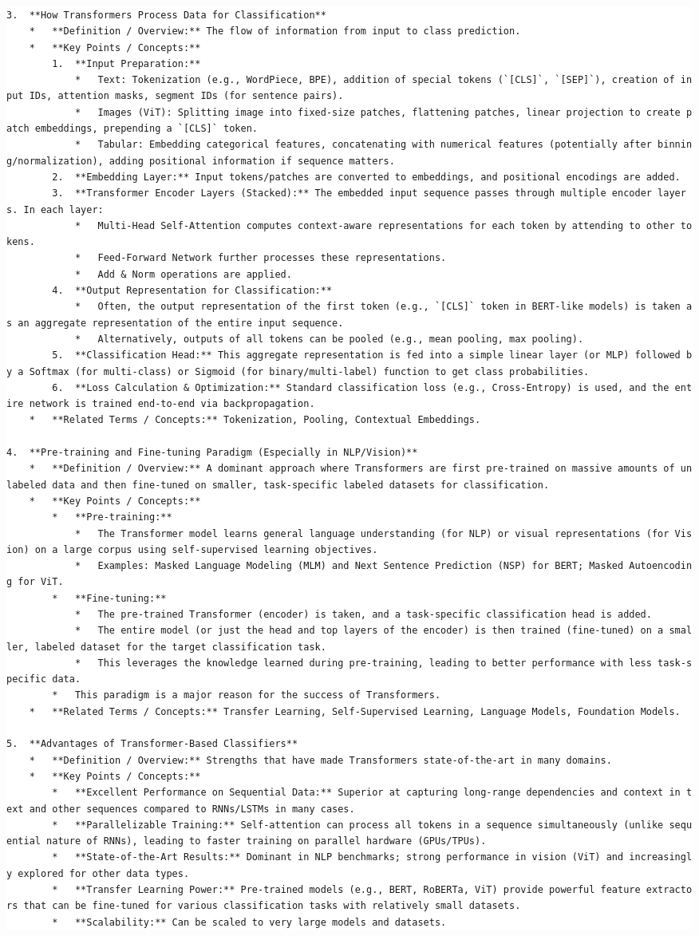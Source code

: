     3.  **How Transformers Process Data for Classification**
        *   **Definition / Overview:** The flow of information from input to class prediction.
        *   **Key Points / Concepts:**
            1.  **Input Preparation:**
                *   Text: Tokenization (e.g., WordPiece, BPE), addition of special tokens (`[CLS]`, `[SEP]`), creation of input IDs, attention masks, segment IDs (for sentence pairs).
                *   Images (ViT): Splitting image into fixed-size patches, flattening patches, linear projection to create patch embeddings, prepending a `[CLS]` token.
                *   Tabular: Embedding categorical features, concatenating with numerical features (potentially after binning/normalization), adding positional information if sequence matters.
            2.  **Embedding Layer:** Input tokens/patches are converted to embeddings, and positional encodings are added.
            3.  **Transformer Encoder Layers (Stacked):** The embedded input sequence passes through multiple encoder layers. In each layer:
                *   Multi-Head Self-Attention computes context-aware representations for each token by attending to other tokens.
                *   Feed-Forward Network further processes these representations.
                *   Add & Norm operations are applied.
            4.  **Output Representation for Classification:**
                *   Often, the output representation of the first token (e.g., `[CLS]` token in BERT-like models) is taken as an aggregate representation of the entire input sequence.
                *   Alternatively, outputs of all tokens can be pooled (e.g., mean pooling, max pooling).
            5.  **Classification Head:** This aggregate representation is fed into a simple linear layer (or MLP) followed by a Softmax (for multi-class) or Sigmoid (for binary/multi-label) function to get class probabilities.
            6.  **Loss Calculation & Optimization:** Standard classification loss (e.g., Cross-Entropy) is used, and the entire network is trained end-to-end via backpropagation.
        *   **Related Terms / Concepts:** Tokenization, Pooling, Contextual Embeddings.

    4.  **Pre-training and Fine-tuning Paradigm (Especially in NLP/Vision)**
        *   **Definition / Overview:** A dominant approach where Transformers are first pre-trained on massive amounts of unlabeled data and then fine-tuned on smaller, task-specific labeled datasets for classification.
        *   **Key Points / Concepts:**
            *   **Pre-training:**
                *   The Transformer model learns general language understanding (for NLP) or visual representations (for Vision) on a large corpus using self-supervised learning objectives.
                *   Examples: Masked Language Modeling (MLM) and Next Sentence Prediction (NSP) for BERT; Masked Autoencoding for ViT.
            *   **Fine-tuning:**
                *   The pre-trained Transformer (encoder) is taken, and a task-specific classification head is added.
                *   The entire model (or just the head and top layers of the encoder) is then trained (fine-tuned) on a smaller, labeled dataset for the target classification task.
                *   This leverages the knowledge learned during pre-training, leading to better performance with less task-specific data.
            *   This paradigm is a major reason for the success of Transformers.
        *   **Related Terms / Concepts:** Transfer Learning, Self-Supervised Learning, Language Models, Foundation Models.

    5.  **Advantages of Transformer-Based Classifiers**
        *   **Definition / Overview:** Strengths that have made Transformers state-of-the-art in many domains.
        *   **Key Points / Concepts:**
            *   **Excellent Performance on Sequential Data:** Superior at capturing long-range dependencies and context in text and other sequences compared to RNNs/LSTMs in many cases.
            *   **Parallelizable Training:** Self-attention can process all tokens in a sequence simultaneously (unlike sequential nature of RNNs), leading to faster training on parallel hardware (GPUs/TPUs).
            *   **State-of-the-Art Results:** Dominant in NLP benchmarks; strong performance in vision (ViT) and increasingly explored for other data types.
            *   **Transfer Learning Power:** Pre-trained models (e.g., BERT, RoBERTa, ViT) provide powerful feature extractors that can be fine-tuned for various classification tasks with relatively small datasets.
            *   **Scalability:** Can be scaled to very large models and datasets.